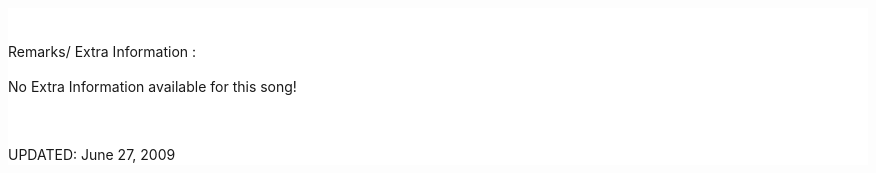 
 


Remarks/ Extra Information
: 


No
Extra Information available for this song!


 


UPDATED:
 June 27, 2009